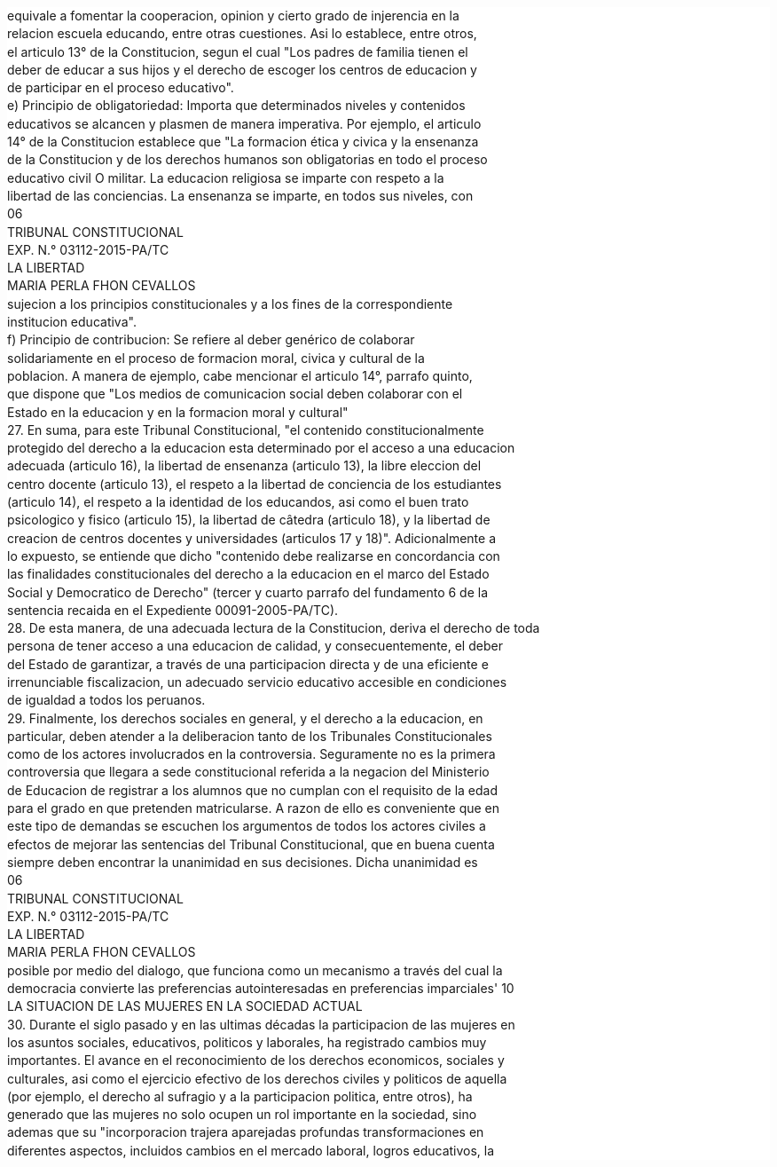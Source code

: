 equivale a fomentar la cooperacion, opinion y cierto grado de injerencia en la  
relacion escuela educando, entre otras cuestiones. Asi lo establece, entre otros,  
el articulo 13° de la Constitucion, segun el cual "Los padres de familia tienen el  
deber de educar a sus hijos y el derecho de escoger los centros de educacion y  
de participar en el proceso educativo".  
e) Principio de obligatoriedad: Importa que determinados niveles y contenidos  
educativos se alcancen y plasmen de manera imperativa. Por ejemplo, el articulo  
14° de la Constitucion establece que "La formacion ética y civica y la ensenanza  
de la Constitucion y de los derechos humanos son obligatorias en todo el proceso  
educativo civil O militar. La educacion religiosa se imparte con respeto a la  
libertad de las conciencias. La ensenanza se imparte, en todos sus niveles, con  
06  
TRIBUNAL CONSTITUCIONAL  
EXP. N.° 03112-2015-PA/TC  
LA LIBERTAD  
MARIA PERLA FHON CEVALLOS  
sujecion a los principios constitucionales y a los fines de la correspondiente  
institucion educativa".  
f) Principio de contribucion: Se refiere al deber genérico de colaborar  
solidariamente en el proceso de formacion moral, civica y cultural de la  
poblacion. A manera de ejemplo, cabe mencionar el articulo 14°, parrafo quinto,  
que dispone que "Los medios de comunicacion social deben colaborar con el  
Estado en la educacion y en la formacion moral y cultural"  
27. En suma, para este Tribunal Constitucional, "el contenido constitucionalmente  
protegido del derecho a la educacion esta determinado por el acceso a una educacion  
adecuada (articulo 16), la libertad de ensenanza (articulo 13), la libre eleccion del  
centro docente (articulo 13), el respeto a la libertad de conciencia de los estudiantes  
(articulo 14), el respeto a la identidad de los educandos, asi como el buen trato  
psicologico y fisico (articulo 15), la libertad de câtedra (articulo 18), y la libertad de  
creacion de centros docentes y universidades (articulos 17 y 18)". Adicionalmente a  
lo expuesto, se entiende que dicho "contenido debe realizarse en concordancia con  
las finalidades constitucionales del derecho a la educacion en el marco del Estado  
Social y Democratico de Derecho" (tercer y cuarto parrafo del fundamento 6 de la  
sentencia recaida en el Expediente 00091-2005-PA/TC).  
28. De esta manera, de una adecuada lectura de la Constitucion, deriva el derecho de toda  
persona de tener acceso a una educacion de calidad, y consecuentemente, el deber  
del Estado de garantizar, a través de una participacion directa y de una eficiente e  
irrenunciable fiscalizacion, un adecuado servicio educativo accesible en condiciones  
de igualdad a todos los peruanos.  
29. Finalmente, los derechos sociales en general, y el derecho a la educacion, en  
particular, deben atender a la deliberacion tanto de los Tribunales Constitucionales  
como de los actores involucrados en la controversia. Seguramente no es la primera  
controversia que llegara a sede constitucional referida a la negacion del Ministerio  
de Educacion de registrar a los alumnos que no cumplan con el requisito de la edad  
para el grado en que pretenden matricularse. A razon de ello es conveniente que en  
este tipo de demandas se escuchen los argumentos de todos los actores civiles a  
efectos de mejorar las sentencias del Tribunal Constitucional, que en buena cuenta  
siempre deben encontrar la unanimidad en sus decisiones. Dicha unanimidad es  
06  
TRIBUNAL CONSTITUCIONAL  
EXP. N.° 03112-2015-PA/TC  
LA LIBERTAD  
MARIA PERLA FHON CEVALLOS  
posible por medio del dialogo, que funciona como un mecanismo a través del cual la  
democracia convierte las preferencias autointeresadas en preferencias imparciales' 10  
LA SITUACION DE LAS MUJERES EN LA SOCIEDAD ACTUAL  
30. Durante el siglo pasado y en las ultimas décadas la participacion de las mujeres en  
los asuntos sociales, educativos, politicos y laborales, ha registrado cambios muy  
importantes. El avance en el reconocimiento de los derechos economicos, sociales y  
culturales, asi como el ejercicio efectivo de los derechos civiles y politicos de aquella  
(por ejemplo, el derecho al sufragio y a la participacion politica, entre otros), ha  
generado que las mujeres no solo ocupen un rol importante en la sociedad, sino  
ademas que su "incorporacion trajera aparejadas profundas transformaciones en  
diferentes aspectos, incluidos cambios en el mercado laboral, logros educativos, la  